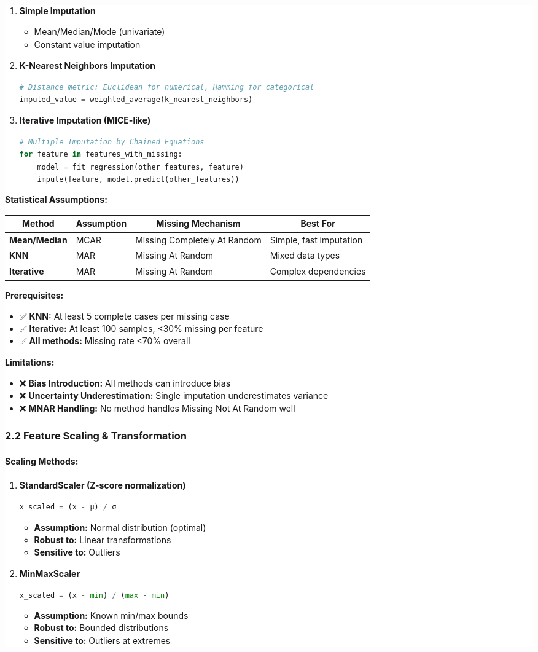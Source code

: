 1. **Simple Imputation**
   - Mean/Median/Mode (univariate)
   - Constant value imputation

2. **K-Nearest Neighbors Imputation**
   ```python
   # Distance metric: Euclidean for numerical, Hamming for categorical
   imputed_value = weighted_average(k_nearest_neighbors)
   ```

3. **Iterative Imputation (MICE-like)**
   ```python
   # Multiple Imputation by Chained Equations
   for feature in features_with_missing:
       model = fit_regression(other_features, feature)
       impute(feature, model.predict(other_features))
   ```

**Statistical Assumptions:**

| Method | Assumption | Missing Mechanism | Best For |
|--------|------------|-------------------|----------|
| **Mean/Median** | MCAR | Missing Completely At Random | Simple, fast imputation |
| **KNN** | MAR | Missing At Random | Mixed data types |
| **Iterative** | MAR | Missing At Random | Complex dependencies |

**Prerequisites:**
- ✅ **KNN:** At least 5 complete cases per missing case
- ✅ **Iterative:** At least 100 samples, <30% missing per feature
- ✅ **All methods:** Missing rate <70% overall

**Limitations:**
- ❌ **Bias Introduction:** All methods can introduce bias
- ❌ **Uncertainty Underestimation:** Single imputation underestimates variance
- ❌ **MNAR Handling:** No method handles Missing Not At Random well

### **2.2 Feature Scaling & Transformation**

#### **Scaling Methods:**

1. **StandardScaler (Z-score normalization)**
   ```python
   x_scaled = (x - μ) / σ
   ```
   - **Assumption:** Normal distribution (optimal)
   - **Robust to:** Linear transformations
   - **Sensitive to:** Outliers

2. **MinMaxScaler**
   ```python
   x_scaled = (x - min) / (max - min)
   ```
   - **Assumption:** Known min/max bounds
   - **Robust to:** Bounded distributions
   - **Sensitive to:** Outliers at extremes

